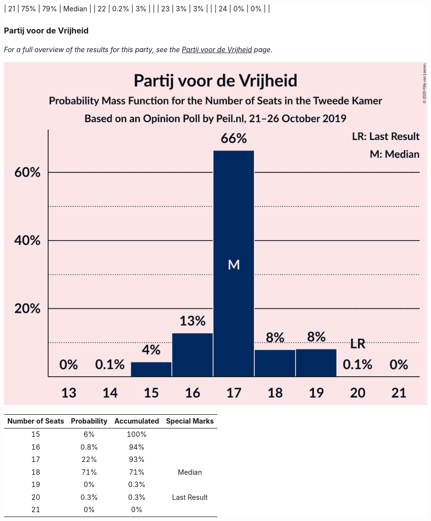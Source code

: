 | 21 | 75% | 79% | Median |
| 22 | 0.2% | 3% |  |
| 23 | 3% | 3% |  |
| 24 | 0% | 0% |  |

### Partij voor de Vrijheid

*For a full overview of the results for this party, see the [Partij voor de Vrijheid](party-partijvoordevrijheid.html) page.*

![Graph with seats probability mass function not yet produced](2019-10-26-Peilnl-seats-pmf-partijvoordevrijheid.png "Seats Probability Mass Function")

| Number of Seats | Probability | Accumulated | Special Marks |
|:---------------:|:-----------:|:-----------:|:-------------:|
| 15 | 6% | 100% |  |
| 16 | 0.8% | 94% |  |
| 17 | 22% | 93% |  |
| 18 | 71% | 71% | Median |
| 19 | 0% | 0.3% |  |
| 20 | 0.3% | 0.3% | Last Result |
| 21 | 0% | 0% |  |
